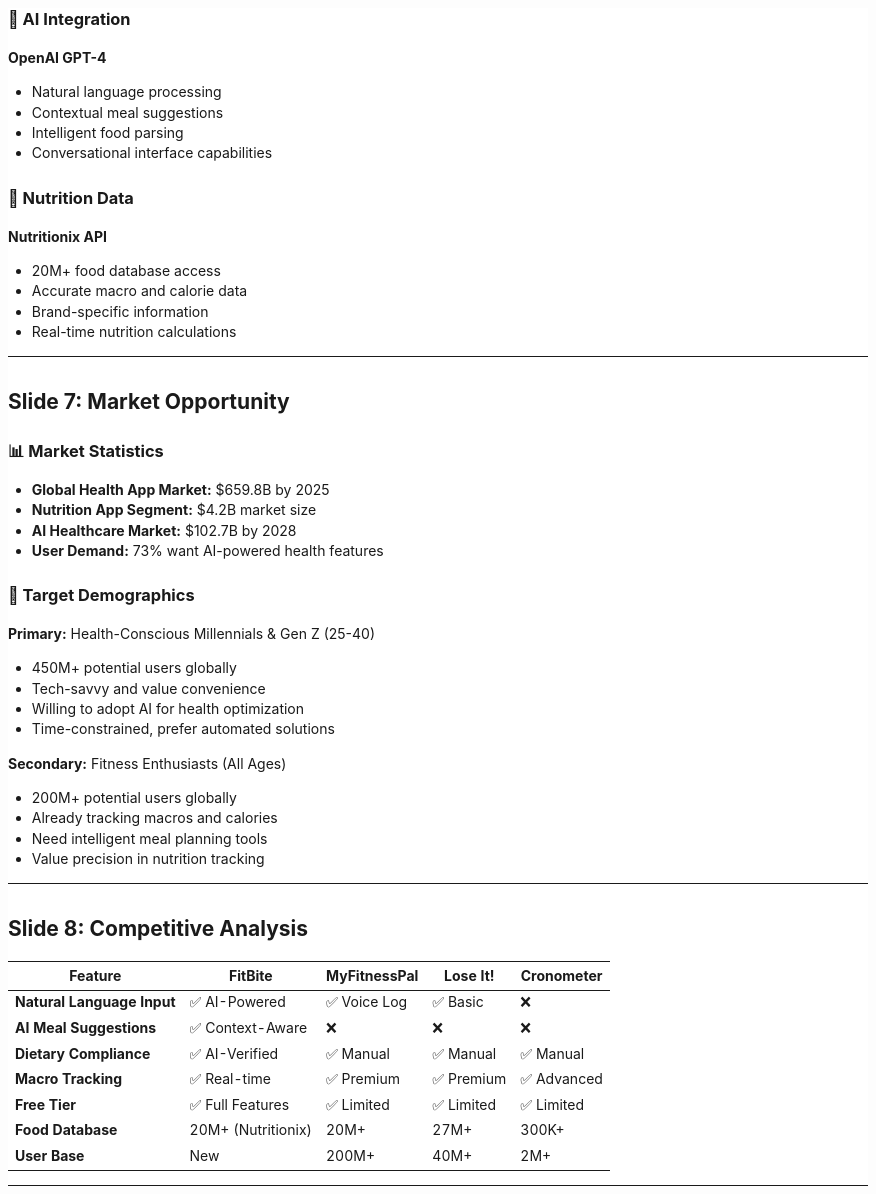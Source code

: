 ### 🤖 AI Integration
**OpenAI GPT-4**
- Natural language processing
- Contextual meal suggestions
- Intelligent food parsing
- Conversational interface capabilities

### 🍎 Nutrition Data
**Nutritionix API**
- 20M+ food database access
- Accurate macro and calorie data
- Brand-specific information
- Real-time nutrition calculations

---

## Slide 7: Market Opportunity

### 📊 Market Statistics
- **Global Health App Market:** $659.8B by 2025
- **Nutrition App Segment:** $4.2B market size
- **AI Healthcare Market:** $102.7B by 2028
- **User Demand:** 73% want AI-powered health features

### 🎯 Target Demographics
**Primary:** Health-Conscious Millennials & Gen Z (25-40)
- 450M+ potential users globally
- Tech-savvy and value convenience
- Willing to adopt AI for health optimization
- Time-constrained, prefer automated solutions

**Secondary:** Fitness Enthusiasts (All Ages)
- 200M+ potential users globally
- Already tracking macros and calories
- Need intelligent meal planning tools
- Value precision in nutrition tracking

---

## Slide 8: Competitive Analysis

| Feature | FitBite | MyFitnessPal | Lose It! | Cronometer |
|---------|---------|--------------|----------|------------|
| **Natural Language Input** | ✅ AI-Powered | ✅ Voice Log | ✅ Basic | ❌ |
| **AI Meal Suggestions** | ✅ Context-Aware | ❌ | ❌ | ❌ |
| **Dietary Compliance** | ✅ AI-Verified | ✅ Manual | ✅ Manual | ✅ Manual |
| **Macro Tracking** | ✅ Real-time | ✅ Premium | ✅ Premium | ✅ Advanced |
| **Free Tier** | ✅ Full Features | ✅ Limited | ✅ Limited | ✅ Limited |
| **Food Database** | 20M+ (Nutritionix) | 20M+ | 27M+ | 300K+ |
| **User Base** | New | 200M+ | 40M+ | 2M+ |

---